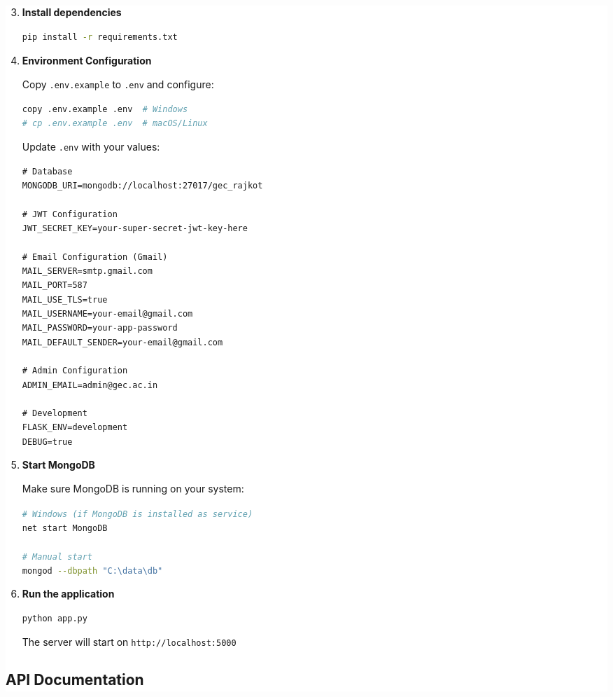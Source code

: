 3. **Install dependencies**
   ```bash
   pip install -r requirements.txt
   ```

4. **Environment Configuration**
   
   Copy `.env.example` to `.env` and configure:
   ```bash
   copy .env.example .env  # Windows
   # cp .env.example .env  # macOS/Linux
   ```

   Update `.env` with your values:
   ```env
   # Database
   MONGODB_URI=mongodb://localhost:27017/gec_rajkot
   
   # JWT Configuration
   JWT_SECRET_KEY=your-super-secret-jwt-key-here
   
   # Email Configuration (Gmail)
   MAIL_SERVER=smtp.gmail.com
   MAIL_PORT=587
   MAIL_USE_TLS=true
   MAIL_USERNAME=your-email@gmail.com
   MAIL_PASSWORD=your-app-password
   MAIL_DEFAULT_SENDER=your-email@gmail.com
   
   # Admin Configuration
   ADMIN_EMAIL=admin@gec.ac.in
   
   # Development
   FLASK_ENV=development
   DEBUG=true
   ```

5. **Start MongoDB**
   
   Make sure MongoDB is running on your system:
   ```bash
   # Windows (if MongoDB is installed as service)
   net start MongoDB
   
   # Manual start
   mongod --dbpath "C:\data\db"
   ```

6. **Run the application**
   ```bash
   python app.py
   ```

   The server will start on `http://localhost:5000`

## API Documentation
